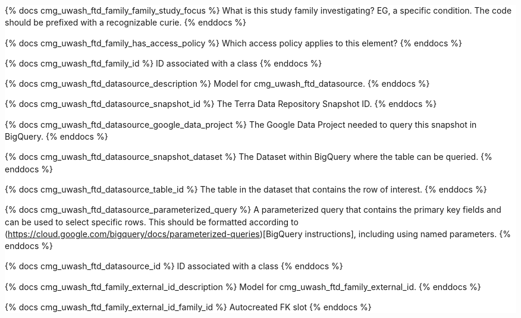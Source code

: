 {% docs cmg_uwash_ftd_family_family_study_focus %}
What is this study family investigating? EG, a specific condition. The code should be prefixed with a recognizable curie.
{% enddocs %}


{% docs cmg_uwash_ftd_family_has_access_policy %}
Which access policy applies to this element?
{% enddocs %}


{% docs cmg_uwash_ftd_family_id %}
ID associated with a class
{% enddocs %}


{% docs cmg_uwash_ftd_datasource_description %}
Model for cmg_uwash_ftd_datasource.
{% enddocs %}


{% docs cmg_uwash_ftd_datasource_snapshot_id %}
The Terra Data Repository Snapshot ID.
{% enddocs %}


{% docs cmg_uwash_ftd_datasource_google_data_project %}
The Google Data Project needed to query this snapshot in BigQuery.
{% enddocs %}


{% docs cmg_uwash_ftd_datasource_snapshot_dataset %}
The Dataset within BigQuery where the table can be queried.
{% enddocs %}


{% docs cmg_uwash_ftd_datasource_table_id %}
The table in the dataset that contains the row of interest.
{% enddocs %}


{% docs cmg_uwash_ftd_datasource_parameterized_query %}
A parameterized query that contains the primary key fields and can be used to select specific rows. This should be formatted according to (https://cloud.google.com/bigquery/docs/parameterized-queries)[BigQuery instructions], including using named parameters.
{% enddocs %}


{% docs cmg_uwash_ftd_datasource_id %}
ID associated with a class
{% enddocs %}


{% docs cmg_uwash_ftd_family_external_id_description %}
Model for cmg_uwash_ftd_family_external_id.
{% enddocs %}


{% docs cmg_uwash_ftd_family_external_id_family_id %}
Autocreated FK slot
{% enddocs %}
